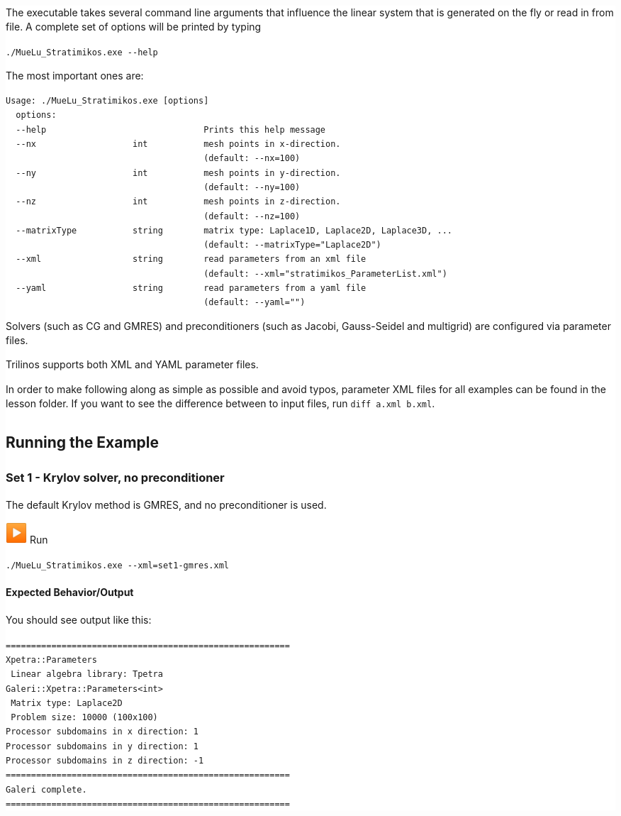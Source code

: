 The executable takes several command line arguments that influence the linear system that is generated on the fly or read in from file.
A complete set of options will be printed by typing
```
./MueLu_Stratimikos.exe --help
```
The most important ones are:
```
Usage: ./MueLu_Stratimikos.exe [options]
  options:
  --help                               Prints this help message
  --nx                   int           mesh points in x-direction.
                                       (default: --nx=100)
  --ny                   int           mesh points in y-direction.
                                       (default: --ny=100)
  --nz                   int           mesh points in z-direction.
                                       (default: --nz=100)
  --matrixType           string        matrix type: Laplace1D, Laplace2D, Laplace3D, ...
                                       (default: --matrixType="Laplace2D")
  --xml                  string        read parameters from an xml file
                                       (default: --xml="stratimikos_ParameterList.xml")
  --yaml                 string        read parameters from a yaml file
                                       (default: --yaml="")
```

Solvers (such as CG and GMRES) and preconditioners (such as Jacobi, Gauss-Seidel and multigrid) are configured via parameter files.

Trilinos supports both XML and YAML parameter files.

In order to make following along as simple as possible and avoid typos, parameter XML files for all examples can be found in the lesson folder.
If you want to see the difference between to input files, run ```diff a.xml b.xml```.


## Running the Example

### Set 1 - Krylov solver, no preconditioner

The default Krylov method is GMRES, and no preconditioner is used.

<img src="arrow.png" width="30"> Run
```
./MueLu_Stratimikos.exe --xml=set1-gmres.xml
```

#### Expected Behavior/Output

You should see output like this:

```
========================================================
Xpetra::Parameters
 Linear algebra library: Tpetra
Galeri::Xpetra::Parameters<int>
 Matrix type: Laplace2D
 Problem size: 10000 (100x100)
Processor subdomains in x direction: 1
Processor subdomains in y direction: 1
Processor subdomains in z direction: -1
========================================================
Galeri complete.
========================================================

```